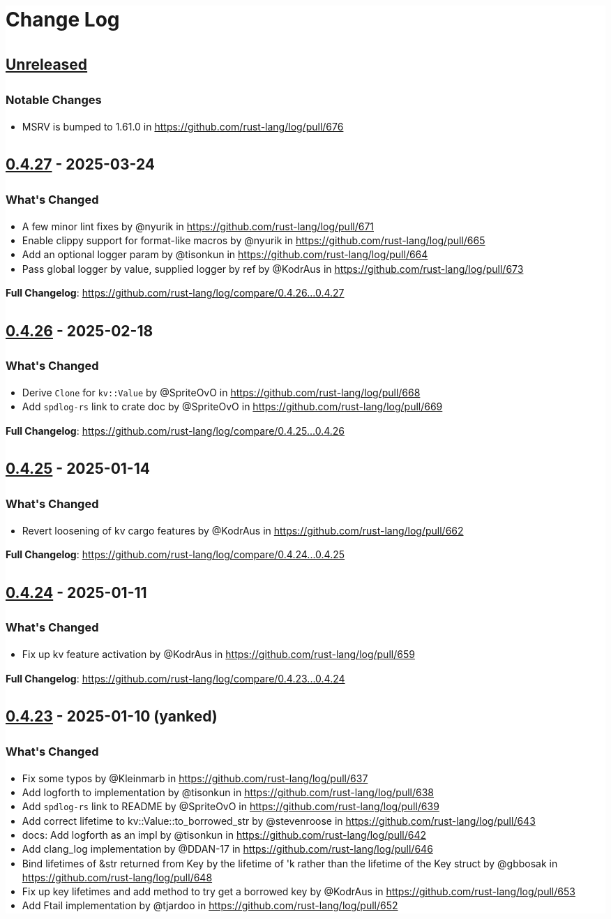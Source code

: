 # Change Log

## [Unreleased]

### Notable Changes
* MSRV is bumped to 1.61.0 in https://github.com/rust-lang/log/pull/676

## [0.4.27] - 2025-03-24

### What's Changed
* A few minor lint fixes by @nyurik in https://github.com/rust-lang/log/pull/671
* Enable clippy support for format-like macros by @nyurik in https://github.com/rust-lang/log/pull/665
* Add an optional logger param by @tisonkun in https://github.com/rust-lang/log/pull/664
* Pass global logger by value, supplied logger by ref by @KodrAus in https://github.com/rust-lang/log/pull/673


**Full Changelog**: https://github.com/rust-lang/log/compare/0.4.26...0.4.27


## [0.4.26] - 2025-02-18

### What's Changed
* Derive `Clone` for `kv::Value` by @SpriteOvO in https://github.com/rust-lang/log/pull/668
* Add `spdlog-rs` link to crate doc by @SpriteOvO in https://github.com/rust-lang/log/pull/669


**Full Changelog**: https://github.com/rust-lang/log/compare/0.4.25...0.4.26

## [0.4.25] - 2025-01-14

### What's Changed
* Revert loosening of kv cargo features by @KodrAus in https://github.com/rust-lang/log/pull/662


**Full Changelog**: https://github.com/rust-lang/log/compare/0.4.24...0.4.25

## [0.4.24] - 2025-01-11

### What's Changed
* Fix up kv feature activation by @KodrAus in https://github.com/rust-lang/log/pull/659


**Full Changelog**: https://github.com/rust-lang/log/compare/0.4.23...0.4.24

## [0.4.23] - 2025-01-10 (yanked)

### What's Changed
* Fix some typos by @Kleinmarb in https://github.com/rust-lang/log/pull/637
* Add logforth to implementation by @tisonkun in https://github.com/rust-lang/log/pull/638
* Add `spdlog-rs` link to README by @SpriteOvO in https://github.com/rust-lang/log/pull/639
* Add correct lifetime to kv::Value::to_borrowed_str by @stevenroose in https://github.com/rust-lang/log/pull/643
* docs: Add logforth as an impl by @tisonkun in https://github.com/rust-lang/log/pull/642
* Add clang_log implementation by @DDAN-17 in https://github.com/rust-lang/log/pull/646
* Bind lifetimes of &str returned from Key by the lifetime of 'k rather than the lifetime of the Key struct by @gbbosak in https://github.com/rust-lang/log/pull/648
* Fix up key lifetimes and add method to try get a borrowed key by @KodrAus in https://github.com/rust-lang/log/pull/653
* Add Ftail implementation by @tjardoo in https://github.com/rust-lang/log/pull/652

[Unreleased]: https://github.com/rust-lang-nursery/log/compare/0.4.27...HEAD
[0.4.27]: https://github.com/rust-lang/log/compare/0.4.26...0.4.27
[0.4.26]: https://github.com/rust-lang/log/compare/0.4.25...0.4.26
[0.4.25]: https://github.com/rust-lang/log/compare/0.4.24...0.4.25
[0.4.24]: https://github.com/rust-lang/log/compare/0.4.23...0.4.24
[0.4.23]: https://github.com/rust-lang/log/compare/0.4.22...0.4.23
[0.4.22]: https://github.com/rust-lang/log/compare/0.4.21...0.4.22
[0.4.21]: https://github.com/rust-lang/log/compare/0.4.20...0.4.21
[0.4.20]: https://github.com/rust-lang-nursery/log/compare/0.4.19...0.4.20
[0.4.19]: https://github.com/rust-lang-nursery/log/compare/0.4.18...0.4.19
[0.4.18]: https://github.com/rust-lang-nursery/log/compare/0.4.17...0.4.18
[0.4.17]: https://github.com/rust-lang-nursery/log/compare/0.4.16...0.4.17
[0.4.16]: https://github.com/rust-lang-nursery/log/compare/0.4.15...0.4.16
[0.4.15]: https://github.com/rust-lang-nursery/log/compare/0.4.13...0.4.15
[0.4.14]: https://github.com/rust-lang-nursery/log/compare/0.4.13...0.4.14
[0.4.13]: https://github.com/rust-lang-nursery/log/compare/0.4.11...0.4.13
[0.4.12]: https://github.com/rust-lang-nursery/log/compare/0.4.11...0.4.12
[0.4.11]: https://github.com/rust-lang-nursery/log/compare/0.4.10...0.4.11
[0.4.10]: https://github.com/rust-lang-nursery/log/compare/0.4.9...0.4.10
[0.4.9]: https://github.com/rust-lang-nursery/log/compare/0.4.8...0.4.9
[0.4.8]: https://github.com/rust-lang-nursery/log/compare/0.4.7...0.4.8
[0.4.7]: https://github.com/rust-lang-nursery/log/compare/0.4.6...0.4.7
[0.4.6]: https://github.com/rust-lang-nursery/log/compare/0.4.5...0.4.6
[0.4.5]: https://github.com/rust-lang-nursery/log/compare/0.4.4...0.4.5
[0.4.4]: https://github.com/rust-lang-nursery/log/compare/0.4.3...0.4.4
[0.4.3]: https://github.com/rust-lang-nursery/log/compare/0.4.2...0.4.3
[0.4.2]: https://github.com/rust-lang-nursery/log/compare/0.4.1...0.4.2
[0.4.1]: https://github.com/rust-lang-nursery/log/compare/0.4.0...0.4.1
[0.4.0]: https://github.com/rust-lang-nursery/log/compare/0.3.8...0.4.0
[release tags]: https://github.com/rust-lang-nursery/log/releases